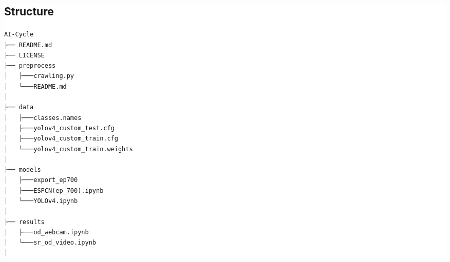 ## Structure
```
AI-Cycle
├── README.md
├── LICENSE
├── preprocess
│   ├───crawling.py
│   └───README.md
│
├── data
│   ├───classes.names
│   ├───yolov4_custom_test.cfg
│   ├───yolov4_custom_train.cfg
│   └───yolov4_custom_train.weights
│
├── models
│   ├───export_ep700
│   ├───ESPCN(ep_700).ipynb
│   └───YOLOv4.ipynb
│
├── results
│   ├───od_webcam.ipynb
│   └───sr_od_video.ipynb
│   
```
